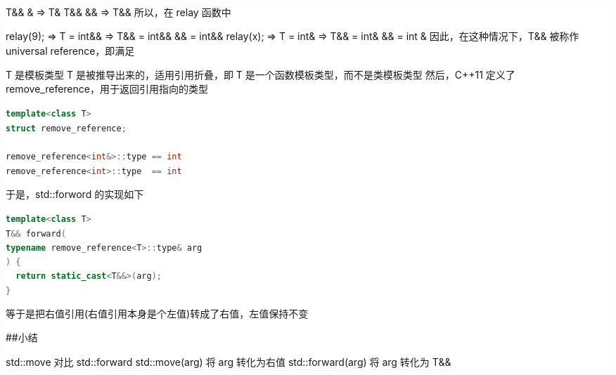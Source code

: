 T&& & => T&
T&& && => T&&
所以，在 relay 函数中

relay(9); => T = int&& => T&& = int&& && = int&&
relay(x); => T = int& => T&& = int& && = int &
因此，在这种情况下，T&& 被称作 universal reference，即满足

T 是模板类型
T 是被推导出来的，适用引用折叠，即 T 是一个函数模板类型，而不是类模板类型
然后，C++11 定义了 remove_reference，用于返回引用指向的类型
```C++
template<class T>
struct remove_reference; 

remove_reference<int&>::type == int
remove_reference<int>::type  == int
```
于是，std::forword 的实现如下
```C++
template<class T>
T&& forward(
typename remove_reference<T>::type& arg
) {
  return static_cast<T&&>(arg);
}
```
等于是把右值引用(右值引用本身是个左值)转成了右值，左值保持不变

##小结

std::move 对比 std::forward
std::move(arg) 将 arg 转化为右值
std::forward(arg) 将 arg 转化为 T&&
